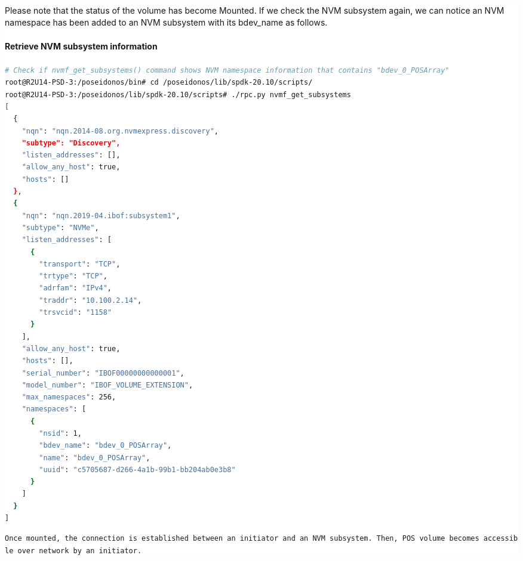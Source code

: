 ```bash
```

Please note that the status of the volume has become Mounted.  If we check the NVM subsystem again, we can notice an NVM namespace has been added to an NVM subsystem with its bdev_name as follows.

#### Retrieve NVM subsystem information
```bash
# Check if nvmf_get_subsystems() command shows NVM namespace information that contains "bdev_0_POSArray"
root@R2U14-PSD-3:/poseidonos/bin# cd /poseidonos/lib/spdk-20.10/scripts/
root@R2U14-PSD-3:/poseidonos/lib/spdk-20.10/scripts# ./rpc.py nvmf_get_subsystems
[
  {
    "nqn": "nqn.2014-08.org.nvmexpress.discovery",
    "subtype": "Discovery",
    "listen_addresses": [],
    "allow_any_host": true,
    "hosts": []
  },
  {
    "nqn": "nqn.2019-04.ibof:subsystem1",
    "subtype": "NVMe",
    "listen_addresses": [
      {
        "transport": "TCP",
        "trtype": "TCP",
        "adrfam": "IPv4",
        "traddr": "10.100.2.14",
        "trsvcid": "1158"
      }
    ],
    "allow_any_host": true,
    "hosts": [],
    "serial_number": "IBOF00000000000001",
    "model_number": "IBOF_VOLUME_EXTENSION",
    "max_namespaces": 256,
    "namespaces": [
      {
        "nsid": 1,
        "bdev_name": "bdev_0_POSArray",
        "name": "bdev_0_POSArray",
        "uuid": "c5705687-d266-4a1b-99b1-bb204ab0e3b8"
      }
    ]
  }
]
```

```bash
Once mounted, the connection is established between an initiator and an NVM subsystem. Then, POS volume becomes accessible over network by an initiator.
```
